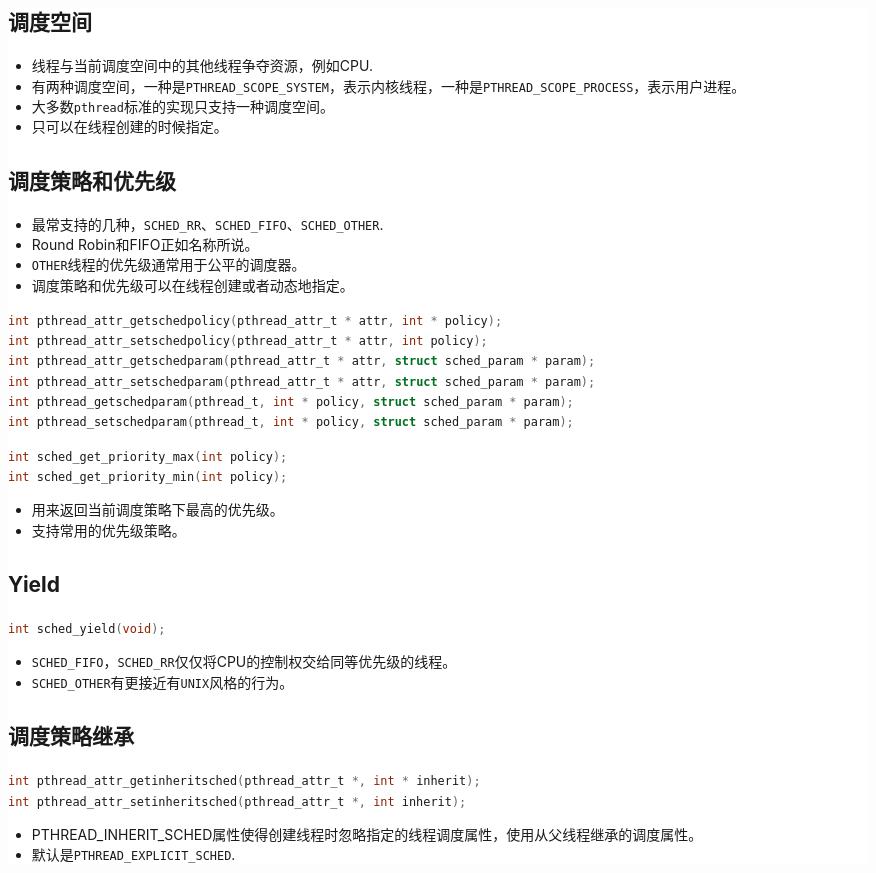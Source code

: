 ## 调度空间

- 线程与当前调度空间中的其他线程争夺资源，例如CPU.
- 有两种调度空间，一种是`PTHREAD_SCOPE_SYSTEM`，表示内核线程，一种是`PTHREAD_SCOPE_PROCESS`，表示用户进程。
- 大多数`pthread`标准的实现只支持一种调度空间。
- 只可以在线程创建的时候指定。



## 调度策略和优先级

- 最常支持的几种，`SCHED_RR`、`SCHED_FIFO`、`SCHED_OTHER`.
- Round Robin和FIFO正如名称所说。
- `OTHER`线程的优先级通常用于公平的调度器。
- 调度策略和优先级可以在线程创建或者动态地指定。

```c
int pthread_attr_getschedpolicy(pthread_attr_t * attr, int * policy);
int pthread_attr_setschedpolicy(pthread_attr_t * attr, int policy);
int pthread_attr_getschedparam(pthread_attr_t * attr, struct sched_param * param);
int pthread_attr_setschedparam(pthread_attr_t * attr, struct sched_param * param);
int pthread_getschedparam(pthread_t, int * policy, struct sched_param * param);
int pthread_setschedparam(pthread_t, int * policy, struct sched_param * param);
```

```c
int sched_get_priority_max(int policy);
int sched_get_priority_min(int policy);
```

- 用来返回当前调度策略下最高的优先级。
- 支持常用的优先级策略。



## Yield

```c
int sched_yield(void);
```

- `SCHED_FIFO`，`SCHED_RR`仅仅将CPU的控制权交给同等优先级的线程。
- `SCHED_OTHER`有更接近有`UNIX`风格的行为。



## 调度策略继承

```c
int pthread_attr_getinheritsched(pthread_attr_t *, int * inherit);
int pthread_attr_setinheritsched(pthread_attr_t *, int inherit);
```

- PTHREAD_INHERIT_SCHED属性使得创建线程时忽略指定的线程调度属性，使用从父线程继承的调度属性。
- 默认是`PTHREAD_EXPLICIT_SCHED`.

